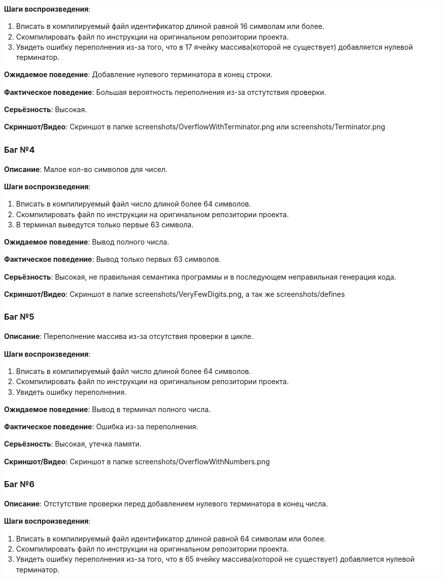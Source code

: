 **Шаги воспроизведения**:
1. Вписать в компилируемый файл идентификатор длиной равной 16 символам или более.
2. Скомпилировать файл по инструкции на оригинальном репозитории проекта.
3. Увидеть ошибку переполнения из-за того, что в 17 ячейку массива(которой не существует) добавляется нулевой терминатор.

**Ожидаемое поведение**: Добавление нулевого терминатора в конец строки.

**Фактическое поведение**: Большая вероятность переполнения из-за отстутствия проверки.

**Серьёзность**: Высокая.

**Скриншот/Видео**: Скриншот в папке screenshots/OverflowWithTerminator.png или screenshots/Terminator.png


### Баг №4

**Описание**: Малое кол-во символов для чисел.

**Шаги воспроизведения**:
1. Вписать в компилируемый файл число длиной более 64 символов.
2. Скомпилировать файл по инструкции на оригинальном репозитории проекта.
3. В терминал выведутся только первые 63 символа.

**Ожидаемое поведение**: Вывод полного числа. 

**Фактическое поведение**: Вывод только первых 63 символов.

**Серьёзность**: Высокая, не правильная семантика программы и в последующем неправильная генерация кода.

**Скриншот/Видео**: Скриншот в папке screenshots/VeryFewDigits.png, а так же screenshots/defines


### Баг №5

**Описание**: Переполнение массива из-за отсутствия проверки в цикле.

**Шаги воспроизведения**:
1. Вписать в компилируемый файл число длиной более 64 символов.
2. Скомпилировать файл по инструкции на оригинальном репозитории проекта.
3. Увидеть ошибку переполнения.

**Ожидаемое поведение**: Вывод в терминал полного числа.

**Фактическое поведение**: Ошибка из-за переполнения.

**Серьёзность**: Высокая, утечка памяти.

**Скриншот/Видео**: Скриншот в папке screenshots/OverflowWithNumbers.png


### Баг №6

**Описание**: Отстутствие проверки перед добавлением нулевого терминатора в конец числа.

**Шаги воспроизведения**:
1. Вписать в компилируемый файл идентификатор длиной равной 64 символам или более.
2. Скомпилировать файл по инструкции на оригинальном репозитории проекта.
3. Увидеть ошибку переполнения из-за того, что в 65 ячейку массива(которой не существует) добавляется нулевой терминатор.
